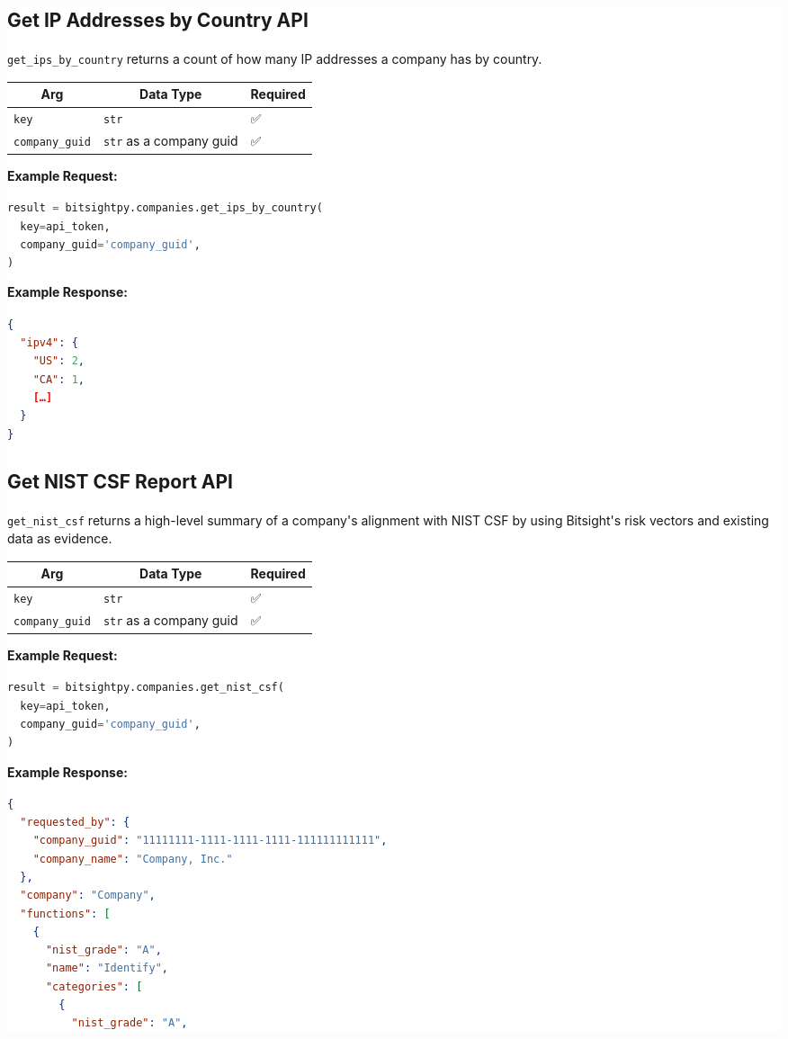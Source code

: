 ## Get IP Addresses by Country API

```get_ips_by_country``` returns a count of how many IP addresses a company has by country.

| Arg | Data Type | Required |
| -- | -- | -- |
| ```key``` | ```str``` | ✅ |
| ```company_guid``` | ```str``` as a company guid | ✅ |


**Example Request:**

```py
result = bitsightpy.companies.get_ips_by_country(
  key=api_token,
  company_guid='company_guid',
)
```


**Example Response:**

```json
{
  "ipv4": {
    "US": 2,
    "CA": 1,
    […]
  }
}
```

## Get NIST CSF Report API

```get_nist_csf``` returns a high-level summary of a company's alignment with NIST CSF by using Bitsight's risk vectors and existing data as evidence.

| Arg | Data Type | Required |
| -- | -- | -- |
| ```key``` | ```str``` | ✅ |
| ```company_guid``` | ```str``` as a company guid | ✅ |


**Example Request:**

```py
result = bitsightpy.companies.get_nist_csf(
  key=api_token,
  company_guid='company_guid',
)
```

**Example Response:**

```json
{
  "requested_by": {
    "company_guid": "11111111-1111-1111-1111-111111111111",
    "company_name": "Company, Inc."
  },
  "company": "Company",
  "functions": [
    {
      "nist_grade": "A",
      "name": "Identify",
      "categories": [
        {
          "nist_grade": "A",
```